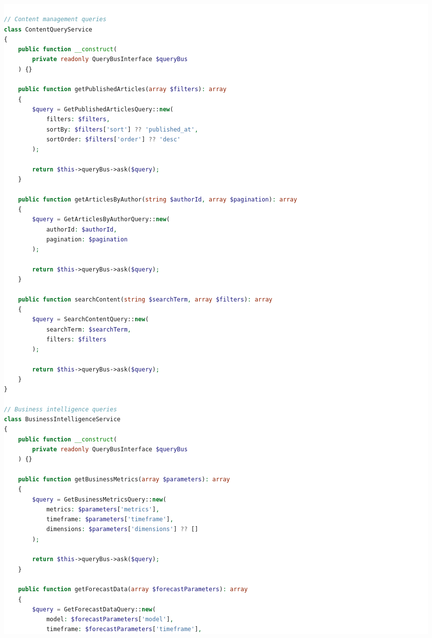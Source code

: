 ```php

// Content management queries
class ContentQueryService
{
    public function __construct(
        private readonly QueryBusInterface $queryBus
    ) {}
    
    public function getPublishedArticles(array $filters): array
    {
        $query = GetPublishedArticlesQuery::new(
            filters: $filters,
            sortBy: $filters['sort'] ?? 'published_at',
            sortOrder: $filters['order'] ?? 'desc'
        );
        
        return $this->queryBus->ask($query);
    }
    
    public function getArticlesByAuthor(string $authorId, array $pagination): array
    {
        $query = GetArticlesByAuthorQuery::new(
            authorId: $authorId,
            pagination: $pagination
        );
        
        return $this->queryBus->ask($query);
    }
    
    public function searchContent(string $searchTerm, array $filters): array
    {
        $query = SearchContentQuery::new(
            searchTerm: $searchTerm,
            filters: $filters
        );
        
        return $this->queryBus->ask($query);
    }
}

// Business intelligence queries
class BusinessIntelligenceService
{
    public function __construct(
        private readonly QueryBusInterface $queryBus
    ) {}
    
    public function getBusinessMetrics(array $parameters): array
    {
        $query = GetBusinessMetricsQuery::new(
            metrics: $parameters['metrics'],
            timeframe: $parameters['timeframe'],
            dimensions: $parameters['dimensions'] ?? []
        );
        
        return $this->queryBus->ask($query);
    }
    
    public function getForecastData(array $forecastParameters): array
    {
        $query = GetForecastDataQuery::new(
            model: $forecastParameters['model'],
            timeframe: $forecastParameters['timeframe'],
```